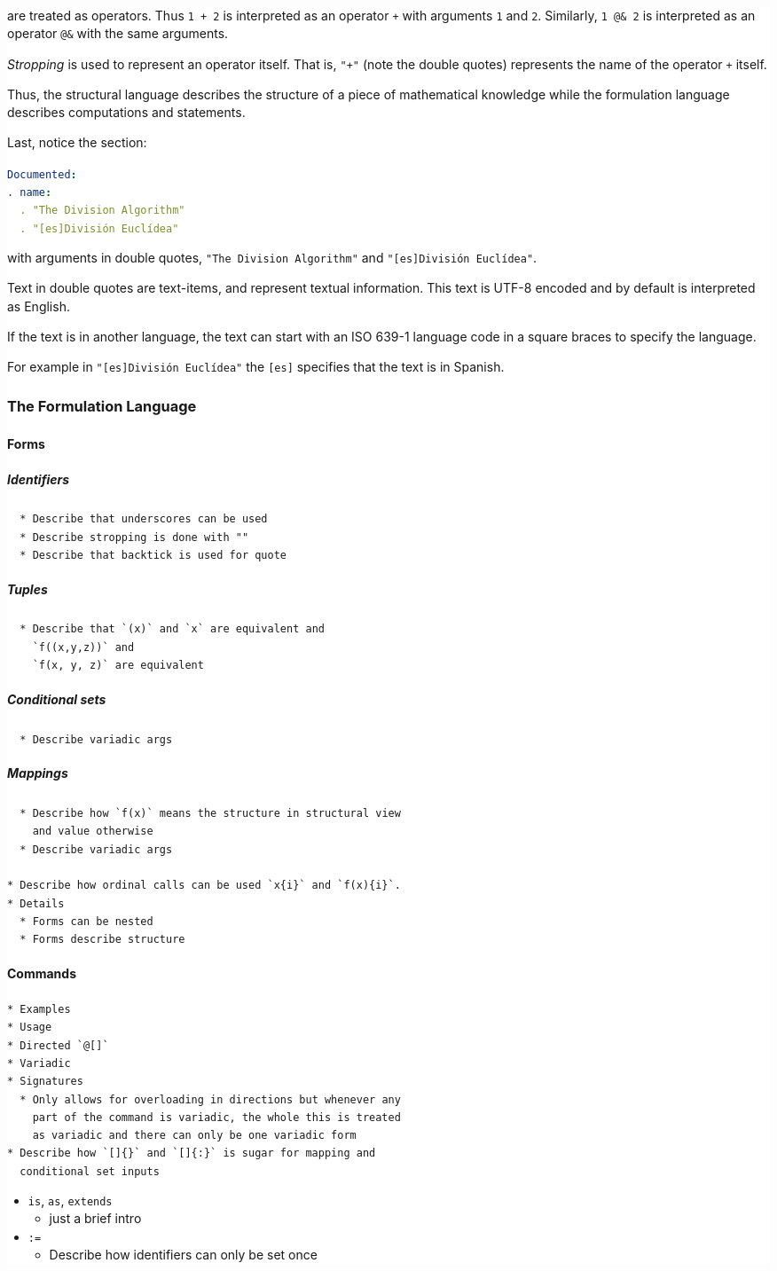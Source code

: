 are treated as operators.  Thus `1 + 2` is interpreted as an operator `+` with arguments `1` 
and `2`.  Similarly, `1 @& 2` is interpreted as an operator `@&` with the same arguments.

*Stropping* is used to represent an operator itself.  That is, `"+"` (note the double quotes) 
represents the name of the operator `+` itself.

Thus, the structural language describes the structure of a piece of mathematical knowledge 
while the formulation language describes computations and statements.

Last, notice the section:

```yaml
Documented:
. name:
  . "The Division Algorithm"
  . "[es]División Euclídea"
```

with arguments in double quotes, `"The Division Algorithm"` and `"[es]División Euclídea"`.

Text in double quotes are text-items, and represent textual information.  This text is UTF-8 
encoded and by default is interpreted as English.

If the text is in another language, the text can start with an ISO 639-1 language code in a 
square braces to specify the language.

For example in `"[es]División Euclídea"` the `[es]` specifies that the text is in Spanish.

### The Formulation Language

#### Forms

##### Identifiers
      * Describe that underscores can be used
      * Describe stropping is done with ""
      * Describe that backtick is used for quote
##### Tuples
      * Describe that `(x)` and `x` are equivalent and
        `f((x,y,z))` and
        `f(x, y, z)` are equivalent
##### Conditional sets
      * Describe variadic args
##### Mappings
      * Describe how `f(x)` means the structure in structural view
        and value otherwise
      * Describe variadic args

    * Describe how ordinal calls can be used `x{i}` and `f(x){i}`.
    * Details
      * Forms can be nested
      * Forms describe structure

#### Commands
    * Examples
    * Usage
    * Directed `@[]`
    * Variadic
    * Signatures
      * Only allows for overloading in directions but whenever any
        part of the command is variadic, the whole this is treated 
        as variadic and there can only be one variadic form
    * Describe how `[]{}` and `[]{:}` is sugar for mapping and
      conditional set inputs
  * `is`, `as`, `extends`
    * just a brief intro
  * `:=`
    * Describe how identifiers can only be set once